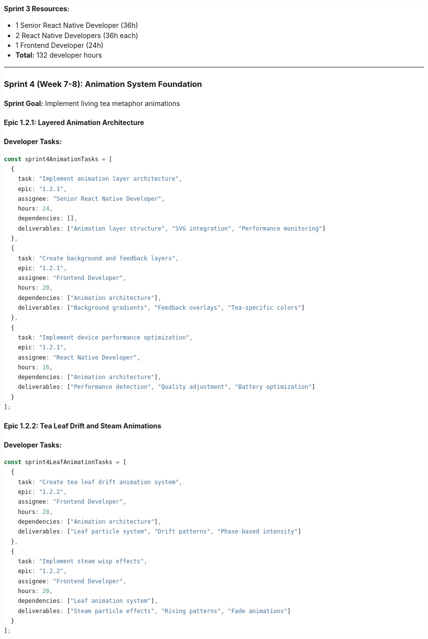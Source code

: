 **Sprint 3 Resources:**
- 1 Senior React Native Developer (36h)
- 2 React Native Developers (36h each)
- 1 Frontend Developer (24h)
- **Total:** 132 developer hours

---

### **Sprint 4 (Week 7-8): Animation System Foundation**

**Sprint Goal:** Implement living tea metaphor animations

#### **Epic 1.2.1: Layered Animation Architecture**
**Developer Tasks:**
```typescript
const sprint4AnimationTasks = [
  {
    task: "Implement animation layer architecture",
    epic: "1.2.1",
    assignee: "Senior React Native Developer",
    hours: 24,
    dependencies: [],
    deliverables: ["Animation layer structure", "SVG integration", "Performance monitoring"]
  },
  {
    task: "Create background and feedback layers",
    epic: "1.2.1",
    assignee: "Frontend Developer",
    hours: 20,
    dependencies: ["Animation architecture"],
    deliverables: ["Background gradients", "Feedback overlays", "Tea-specific colors"]
  },
  {
    task: "Implement device performance optimization",
    epic: "1.2.1",
    assignee: "React Native Developer",
    hours: 16,
    dependencies: ["Animation architecture"],
    deliverables: ["Performance detection", "Quality adjustment", "Battery optimization"]
  }
];
```

#### **Epic 1.2.2: Tea Leaf Drift and Steam Animations**
**Developer Tasks:**
```typescript
const sprint4LeafAnimationTasks = [
  {
    task: "Create tea leaf drift animation system",
    epic: "1.2.2",
    assignee: "Frontend Developer",
    hours: 28,
    dependencies: ["Animation architecture"],
    deliverables: ["Leaf particle system", "Drift patterns", "Phase-based intensity"]
  },
  {
    task: "Implement steam wisp effects",
    epic: "1.2.2",
    assignee: "Frontend Developer",
    hours: 20,
    dependencies: ["Leaf animation system"],
    deliverables: ["Steam particle effects", "Rising patterns", "Fade animations"]
  }
];
```